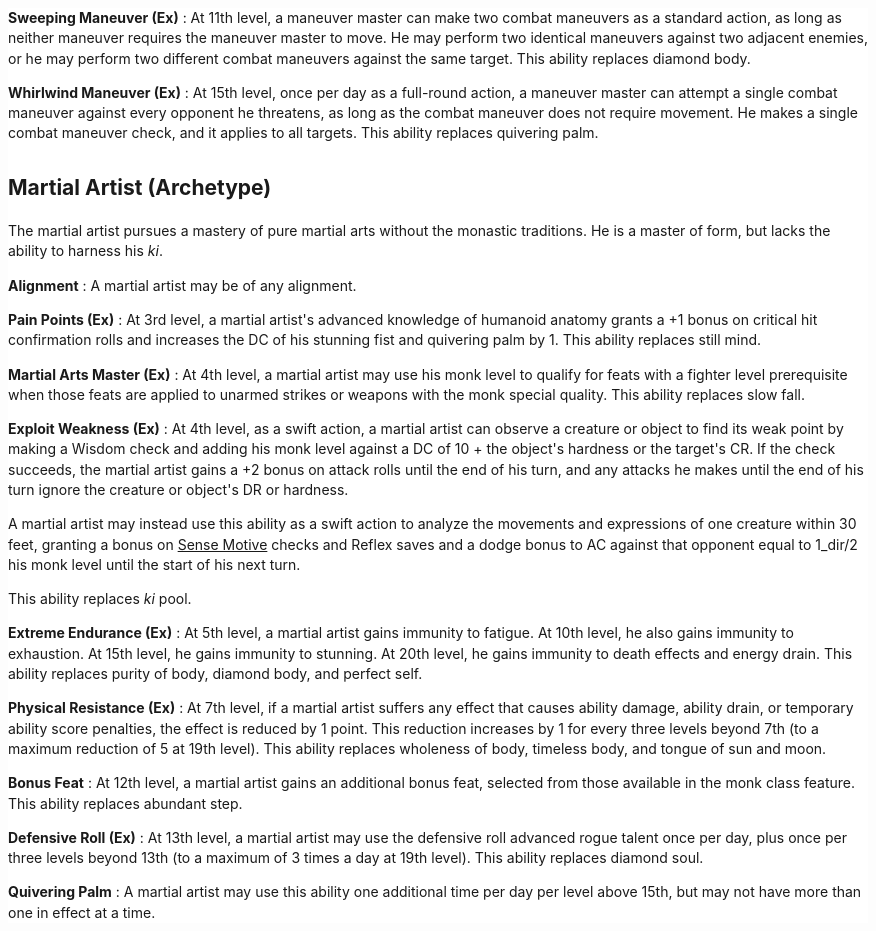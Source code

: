 **Sweeping Maneuver (Ex)** : At 11th level, a maneuver master can make two combat maneuvers as a standard action, as long as neither maneuver requires the maneuver master to move. He may perform two identical maneuvers against two adjacent enemies, or he may perform two different combat maneuvers against the same target. This ability replaces diamond body.

**Whirlwind Maneuver (Ex)** : At 15th level, once per day as a full-round action, a maneuver master can attempt a single combat maneuver against every opponent he threatens, as long as the combat maneuver does not require movement. He makes a single combat maneuver check, and it applies to all targets. This ability replaces quivering palm.

## Martial Artist (Archetype)

The martial artist pursues a mastery of pure martial arts without the monastic traditions. He is a master of form, but lacks the ability to harness his _ki_.

**Alignment** : A martial artist may be of any alignment.

**Pain Points (Ex)** : At 3rd level, a martial artist's advanced knowledge of humanoid anatomy grants a +1 bonus on critical hit confirmation rolls and increases the DC of his stunning fist and quivering palm by 1. This ability replaces still mind.

**Martial Arts Master (Ex)** : At 4th level, a martial artist may use his monk level to qualify for feats with a fighter level prerequisite when those feats are applied to unarmed strikes or weapons with the monk special quality. This ability replaces slow fall.

**Exploit Weakness (Ex)** : At 4th level, as a swift action, a martial artist can observe a creature or object to find its weak point by making a Wisdom check and adding his monk level against a DC of 10 + the object's hardness or the target's CR. If the check succeeds, the martial artist gains a +2 bonus on attack rolls until the end of his turn, and any attacks he makes until the end of his turn ignore the creature or object's DR or hardness.

A martial artist may instead use this ability as a swift action to analyze the movements and expressions of one creature within 30 feet, granting a bonus on [Sense Motive](../../skills_dir/senseMotive#_sense-motive) checks and Reflex saves and a dodge bonus to AC against that opponent equal to 1_dir/2 his monk level until the start of his next turn.

This ability replaces _ki_ pool.

**Extreme Endurance (Ex)** : At 5th level, a martial artist gains immunity to fatigue. At 10th level, he also gains immunity to exhaustion. At 15th level, he gains immunity to stunning. At 20th level, he gains immunity to death effects and energy drain. This ability replaces purity of body, diamond body, and perfect self.

**Physical Resistance (Ex)** : At 7th level, if a martial artist suffers any effect that causes ability damage, ability drain, or temporary ability score penalties, the effect is reduced by 1 point. This reduction increases by 1 for every three levels beyond 7th (to a maximum reduction of 5 at 19th level). This ability replaces wholeness of body, timeless body, and tongue of sun and moon.

**Bonus Feat** : At 12th level, a martial artist gains an additional bonus feat, selected from those available in the monk class feature. This ability replaces abundant step.

**Defensive Roll (Ex)** : At 13th level, a martial artist may use the defensive roll advanced rogue talent once per day, plus once per three levels beyond 13th (to a maximum of 3 times a day at 19th level). This ability replaces diamond soul.

**Quivering Palm** : A martial artist may use this ability one additional time per day per level above 15th, but may not have more than one in effect at a time.
